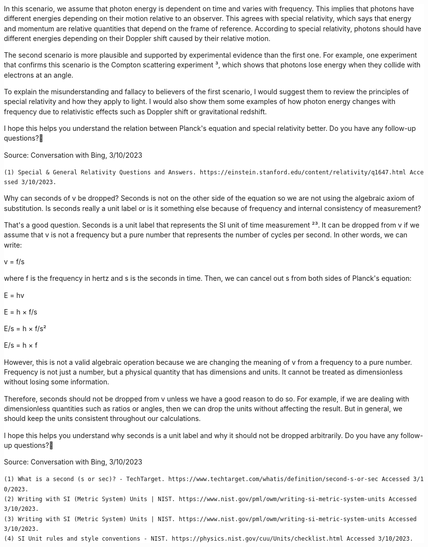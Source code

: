 In this scenario, we assume that photon energy is dependent on time and varies with frequency. This implies that photons have different energies depending on their motion relative to an observer. This agrees with special relativity, which says that energy and momentum are relative quantities that depend on the frame of reference. According to special relativity, photons should have different energies depending on their Doppler shift caused by their relative motion.

The second scenario is more plausible and supported by experimental evidence than the first one. For example, one experiment that confirms this scenario is the Compton scattering experiment ³, which shows that photons lose energy when they collide with electrons at an angle.

To explain the misunderstanding and fallacy to believers of the first scenario, I would suggest them to review the principles of special relativity and how they apply to light. I would also show them some examples of how photon energy changes with frequency due to relativistic effects such as Doppler shift or gravitational redshift.

I hope this helps you understand the relation between Planck's equation and special relativity better. Do you have any follow-up questions?🤔

Source: Conversation with Bing, 3/10/2023

    (1) Special & General Relativity Questions and Answers. https://einstein.stanford.edu/content/relativity/q1647.html Accessed 3/10/2023.

Why can seconds of v be dropped? Seconds is not on the other side of the equation so we are not using the algebraic axiom of substitution. Is seconds really a unit label or is it something else because of frequency and internal consistency of measurement?

That's a good question. Seconds is a unit label that represents the SI unit of time measurement ²³. It can be dropped from v if we assume that v is not a frequency but a pure number that represents the number of cycles per second. In other words, we can write:

v = f/s

where f is the frequency in hertz and s is the seconds in time. Then, we can cancel out s from both sides of Planck's equation:

E = hv

E = h × f/s

E/s = h × f/s²

E/s = h × f

However, this is not a valid algebraic operation because we are changing the meaning of v from a frequency to a pure number. Frequency is not just a number, but a physical quantity that has dimensions and units. It cannot be treated as dimensionless without losing some information.

Therefore, seconds should not be dropped from v unless we have a good reason to do so. For example, if we are dealing with dimensionless quantities such as ratios or angles, then we can drop the units without affecting the result. But in general, we should keep the units consistent throughout our calculations.

I hope this helps you understand why seconds is a unit label and why it should not be dropped arbitrarily. Do you have any follow-up questions?🤔

Source: Conversation with Bing, 3/10/2023

    (1) What is a second (s or sec)? - TechTarget. https://www.techtarget.com/whatis/definition/second-s-or-sec Accessed 3/10/2023.
    (2) Writing with SI (Metric System) Units | NIST. https://www.nist.gov/pml/owm/writing-si-metric-system-units Accessed 3/10/2023.
    (3) Writing with SI (Metric System) Units | NIST. https://www.nist.gov/pml/owm/writing-si-metric-system-units Accessed 3/10/2023.
    (4) SI Unit rules and style conventions - NIST. https://physics.nist.gov/cuu/Units/checklist.html Accessed 3/10/2023.
